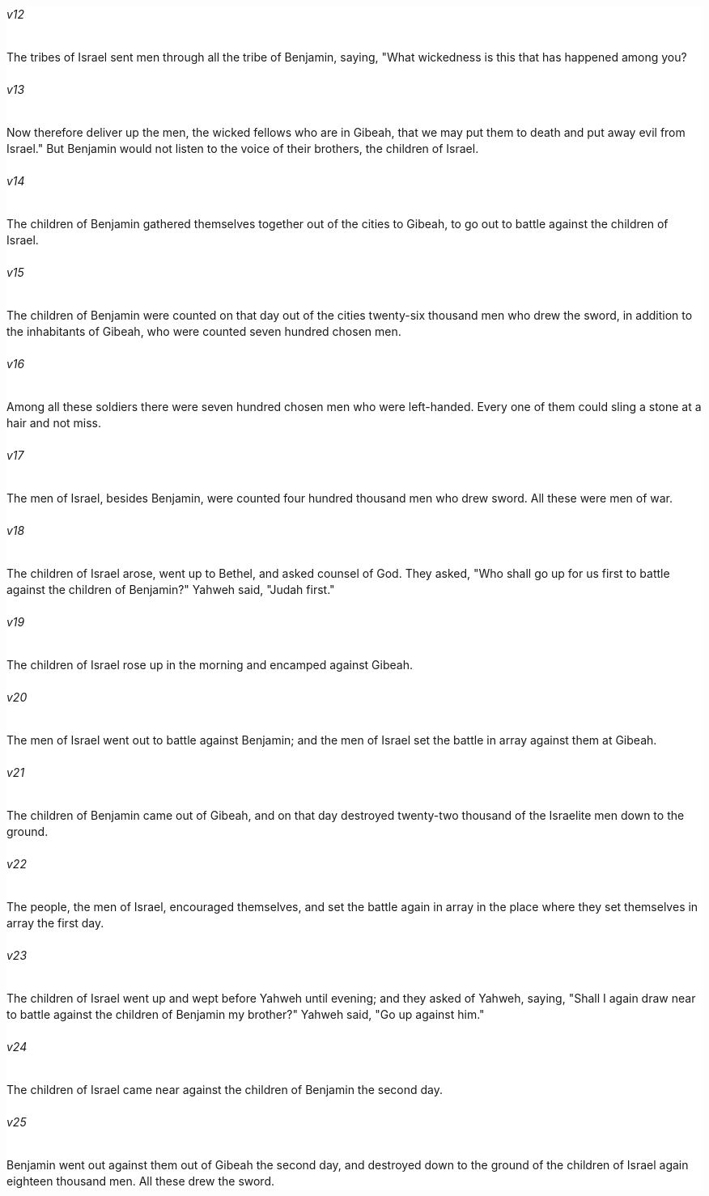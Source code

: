 ###### v12 
The tribes of Israel sent men through all the tribe of Benjamin, saying, "What wickedness is this that has happened among you? 

###### v13 
Now therefore deliver up the men, the wicked fellows who are in Gibeah, that we may put them to death and put away evil from Israel." But Benjamin would not listen to the voice of their brothers, the children of Israel. 

###### v14 
The children of Benjamin gathered themselves together out of the cities to Gibeah, to go out to battle against the children of Israel. 

###### v15 
The children of Benjamin were counted on that day out of the cities twenty-six thousand men who drew the sword, in addition to the inhabitants of Gibeah, who were counted seven hundred chosen men. 

###### v16 
Among all these soldiers there were seven hundred chosen men who were left-handed. Every one of them could sling a stone at a hair and not miss. 

###### v17 
The men of Israel, besides Benjamin, were counted four hundred thousand men who drew sword. All these were men of war. 

###### v18 
The children of Israel arose, went up to Bethel, and asked counsel of God. They asked, "Who shall go up for us first to battle against the children of Benjamin?" Yahweh said, "Judah first." 

###### v19 
The children of Israel rose up in the morning and encamped against Gibeah. 

###### v20 
The men of Israel went out to battle against Benjamin; and the men of Israel set the battle in array against them at Gibeah. 

###### v21 
The children of Benjamin came out of Gibeah, and on that day destroyed twenty-two thousand of the Israelite men down to the ground. 

###### v22 
The people, the men of Israel, encouraged themselves, and set the battle again in array in the place where they set themselves in array the first day. 

###### v23 
The children of Israel went up and wept before Yahweh until evening; and they asked of Yahweh, saying, "Shall I again draw near to battle against the children of Benjamin my brother?" Yahweh said, "Go up against him." 

###### v24 
The children of Israel came near against the children of Benjamin the second day. 

###### v25 
Benjamin went out against them out of Gibeah the second day, and destroyed down to the ground of the children of Israel again eighteen thousand men. All these drew the sword. 
